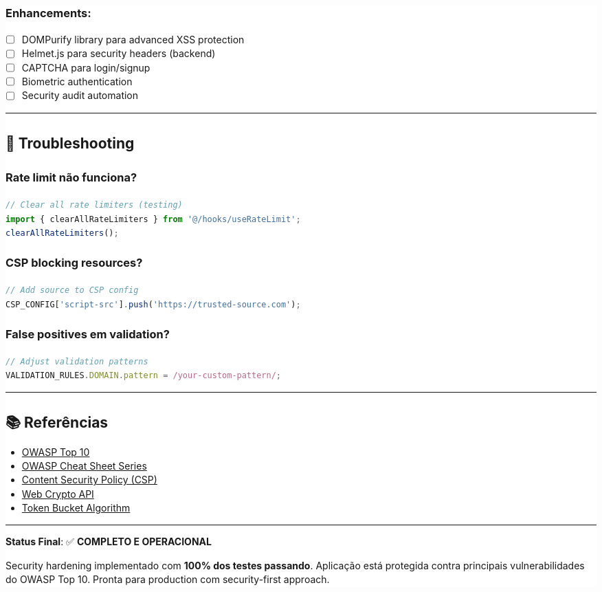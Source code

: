 ### Enhancements:
- [ ] DOMPurify library para advanced XSS protection
- [ ] Helmet.js para security headers (backend)
- [ ] CAPTCHA para login/signup
- [ ] Biometric authentication
- [ ] Security audit automation

---

## 🐛 Troubleshooting

### Rate limit não funciona?
```javascript
// Clear all rate limiters (testing)
import { clearAllRateLimiters } from '@/hooks/useRateLimit';
clearAllRateLimiters();
```

### CSP blocking resources?
```javascript
// Add source to CSP config
CSP_CONFIG['script-src'].push('https://trusted-source.com');
```

### False positives em validation?
```javascript
// Adjust validation patterns
VALIDATION_RULES.DOMAIN.pattern = /your-custom-pattern/;
```

---

## 📚 Referências

- [OWASP Top 10](https://owasp.org/www-project-top-ten/)
- [OWASP Cheat Sheet Series](https://cheatsheetseries.owasp.org/)
- [Content Security Policy (CSP)](https://developer.mozilla.org/en-US/docs/Web/HTTP/CSP)
- [Web Crypto API](https://developer.mozilla.org/en-US/docs/Web/API/Web_Crypto_API)
- [Token Bucket Algorithm](https://en.wikipedia.org/wiki/Token_bucket)

---

**Status Final**: ✅ **COMPLETO E OPERACIONAL**

Security hardening implementado com **100% dos testes passando**. Aplicação está protegida contra principais vulnerabilidades do OWASP Top 10. Pronta para production com security-first approach.
